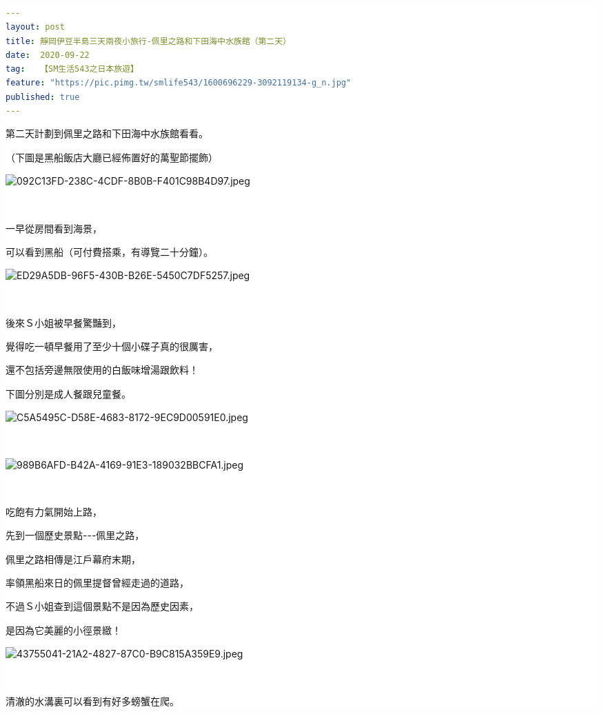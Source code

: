 ```yaml
---
layout: post
title: 靜岡伊豆半島三天兩夜小旅行-佩里之路和下田海中水族館（第二天）
date:  2020-09-22
tag:   【SM生活543之日本旅遊】
feature: "https://pic.pimg.tw/smlife543/1600696229-3092119134-g_n.jpg"
published: true 
---
```

<p>第二天計劃到佩里之路和下田海中水族館看看。</p>

<p>（下圖是黑船飯店大廳已經佈置好的萬聖節擺飾）</p>

<p><img alt="092C13FD-238C-4CDF-8B0B-F401C98B4D97.jpeg" src="https://pic.pimg.tw/smlife543/1600696229-3092119134-g_n.jpg" title="092C13FD-238C-4CDF-8B0B-F401C98B4D97.jpeg"></p>

<p>&nbsp;</p>

<p>一早從房間看到海景，</p>

<p>可以看到黑船（可付費搭乘，有導覽二十分鐘）。</p>

<p><img alt="ED29A5DB-96F5-430B-B26E-5450C7DF5257.jpeg" src="https://pic.pimg.tw/smlife543/1600696223-285747572-g_n.jpg" title="ED29A5DB-96F5-430B-B26E-5450C7DF5257.jpeg"></p>

<p>&nbsp;</p>

<p>後來Ｓ小姐被早餐驚豔到，</p>

<p>覺得吃一頓早餐用了至少十個小碟子真的很厲害，</p>

<p>還不包括旁邊無限使用的白飯味增湯跟飲料！</p>

<p>下圖分別是成人餐跟兒童餐。</p>

<p><img alt="C5A5495C-D58E-4683-8172-9EC9D00591E0.jpeg" src="https://pic.pimg.tw/smlife543/1600696225-960348235-g_n.jpg" title="C5A5495C-D58E-4683-8172-9EC9D00591E0.jpeg"></p>

<p>&nbsp;</p>

<p><img alt="989B6AFD-B42A-4169-91E3-189032BBCFA1.jpeg" src="https://pic.pimg.tw/smlife543/1600696226-4140664089-g_n.jpg" title="989B6AFD-B42A-4169-91E3-189032BBCFA1.jpeg"></p>

<p>&nbsp;</p>

<p>吃飽有力氣開始上路，</p>

<p>先到一個歷史景點---佩里之路，</p>

<p>佩里之路相傳是江戶幕府末期，</p>

<p>率領黑船來日的佩里提督曾經走過的道路，</p>

<p>不過Ｓ小姐查到這個景點不是因為歷史因素，</p>

<p>是因為它美麗的小徑景緻！</p>

<p><img alt="43755041-21A2-4827-87C0-B9C815A359E9.jpeg" src="https://pic.pimg.tw/smlife543/1600696232-1663110977-g_n.jpg" title="43755041-21A2-4827-87C0-B9C815A359E9.jpeg"></p>

<p>&nbsp;</p>

<p>清澈的水溝裏可以看到有好多螃蟹在爬。</p>
